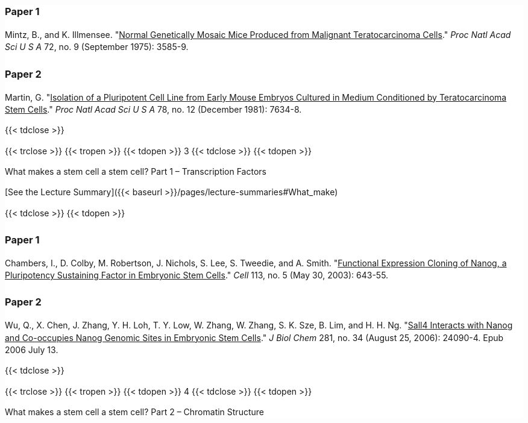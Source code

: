 ### Paper 1

Mintz, B., and K. Illmensee. "[Normal Genetically Mosaic Mice Produced from Malignant Teratocarcinoma Cells](http://www.ncbi.nlm.nih.gov/pmc/articles/PMC433040/?tool=pubmed)." _Proc Natl Acad Sci U S A_ 72, no. 9 (September 1975): 3585-9.

### Paper 2

Martin, G. "[Isolation of a Pluripotent Cell Line from Early Mouse Embryos Cultured in Medium Conditioned by Teratocarcinoma Stem Cells](http://www.ncbi.nlm.nih.gov/pmc/articles/PMC349323/?tool=pubmed)." _Proc Natl Acad Sci U S A_ 78, no. 12 (December 1981): 7634-8.


{{< tdclose >}}

{{< trclose >}}
{{< tropen >}}
{{< tdopen >}}
3
{{< tdclose >}}
{{< tdopen >}}


What makes a stem cell a stem cell? Part 1 – Transcription Factors

[See the Lecture Summary]({{< baseurl >}}/pages/lecture-summaries#What_make)


{{< tdclose >}}
{{< tdopen >}}


### Paper 1

Chambers, I., D. Colby, M. Robertson, J. Nichols, S. Lee, S. Tweedie, and A. Smith. "[Functional Expression Cloning of Nanog, a Pluripotency Sustaining Factor in Embryonic Stem Cells](http://www.ncbi.nlm.nih.gov/pubmed/12787505)." _Cell_ 113, no. 5 (May 30, 2003): 643-55.

### Paper 2

Wu, Q., X. Chen, J. Zhang, Y. H. Loh, T. Y. Low, W. Zhang, W. Zhang, S. K. Sze, B. Lim, and H. H. Ng. "[Sall4 Interacts with Nanog and Co-occupies Nanog Genomic Sites in Embryonic Stem Cells](http://www.ncbi.nlm.nih.gov/pubmed/16840789)." _J Biol Chem_ 281, no. 34 (August 25, 2006): 24090-4. Epub 2006 July 13.


{{< tdclose >}}

{{< trclose >}}
{{< tropen >}}
{{< tdopen >}}
4
{{< tdclose >}}
{{< tdopen >}}


What makes a stem cell a stem cell? Part 2 – Chromatin Structure
